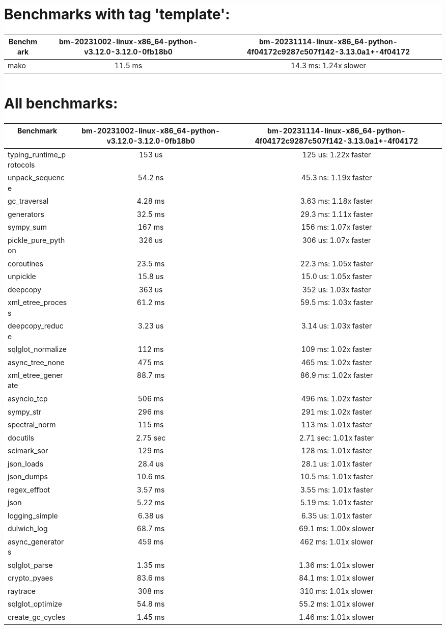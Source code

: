 Benchmarks with tag 'template':
===============================

| Benchmark | bm-20231002-linux-x86_64-python-v3.12.0-3.12.0-0fb18b0 | bm-20231114-linux-x86_64-python-4f04172c9287c507f142-3.13.0a1+-4f04172 |
|-----------|:------------------------------------------------------:|:----------------------------------------------------------------------:|
| mako      | 11.5 ms                                                | 14.3 ms: 1.24x slower                                                  |

All benchmarks:
===============

| Benchmark                  | bm-20231002-linux-x86_64-python-v3.12.0-3.12.0-0fb18b0 | bm-20231114-linux-x86_64-python-4f04172c9287c507f142-3.13.0a1+-4f04172 |
|----------------------------|:------------------------------------------------------:|:----------------------------------------------------------------------:|
| typing_runtime_protocols   | 153 us                                                 | 125 us: 1.22x faster                                                   |
| unpack_sequence            | 54.2 ns                                                | 45.3 ns: 1.19x faster                                                  |
| gc_traversal               | 4.28 ms                                                | 3.63 ms: 1.18x faster                                                  |
| generators                 | 32.5 ms                                                | 29.3 ms: 1.11x faster                                                  |
| sympy_sum                  | 167 ms                                                 | 156 ms: 1.07x faster                                                   |
| pickle_pure_python         | 326 us                                                 | 306 us: 1.07x faster                                                   |
| coroutines                 | 23.5 ms                                                | 22.3 ms: 1.05x faster                                                  |
| unpickle                   | 15.8 us                                                | 15.0 us: 1.05x faster                                                  |
| deepcopy                   | 363 us                                                 | 352 us: 1.03x faster                                                   |
| xml_etree_process          | 61.2 ms                                                | 59.5 ms: 1.03x faster                                                  |
| deepcopy_reduce            | 3.23 us                                                | 3.14 us: 1.03x faster                                                  |
| sqlglot_normalize          | 112 ms                                                 | 109 ms: 1.02x faster                                                   |
| async_tree_none            | 475 ms                                                 | 465 ms: 1.02x faster                                                   |
| xml_etree_generate         | 88.7 ms                                                | 86.9 ms: 1.02x faster                                                  |
| asyncio_tcp                | 506 ms                                                 | 496 ms: 1.02x faster                                                   |
| sympy_str                  | 296 ms                                                 | 291 ms: 1.02x faster                                                   |
| spectral_norm              | 115 ms                                                 | 113 ms: 1.01x faster                                                   |
| docutils                   | 2.75 sec                                               | 2.71 sec: 1.01x faster                                                 |
| scimark_sor                | 129 ms                                                 | 128 ms: 1.01x faster                                                   |
| json_loads                 | 28.4 us                                                | 28.1 us: 1.01x faster                                                  |
| json_dumps                 | 10.6 ms                                                | 10.5 ms: 1.01x faster                                                  |
| regex_effbot               | 3.57 ms                                                | 3.55 ms: 1.01x faster                                                  |
| json                       | 5.22 ms                                                | 5.19 ms: 1.01x faster                                                  |
| logging_simple             | 6.38 us                                                | 6.35 us: 1.01x faster                                                  |
| dulwich_log                | 68.7 ms                                                | 69.1 ms: 1.00x slower                                                  |
| async_generators           | 459 ms                                                 | 462 ms: 1.01x slower                                                   |
| sqlglot_parse              | 1.35 ms                                                | 1.36 ms: 1.01x slower                                                  |
| crypto_pyaes               | 83.6 ms                                                | 84.1 ms: 1.01x slower                                                  |
| raytrace                   | 308 ms                                                 | 310 ms: 1.01x slower                                                   |
| sqlglot_optimize           | 54.8 ms                                                | 55.2 ms: 1.01x slower                                                  |
| create_gc_cycles           | 1.45 ms                                                | 1.46 ms: 1.01x slower                                                  |
